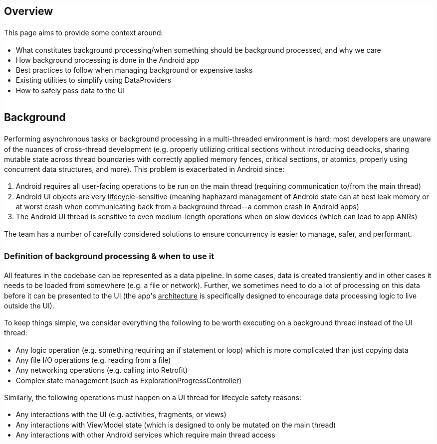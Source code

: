 ## Overview

This page aims to provide some context around:
- What constitutes background processing/when something should be background processed, and why we care
- How background processing is done in the Android app
- Best practices to follow when managing background or expensive tasks
- Existing utilities to simplify using DataProviders
- How to safely pass data to the UI

## Background

Performing asynchronous tasks or background processing in a multi-threaded environment is hard: most developers are unaware of the nuances of cross-thread development (e.g. properly utilizing critical sections without introducing deadlocks, sharing mutable state across thread boundaries with correctly applied memory fences, critical sections, or atomics, properly using concurrent data structures, and more). This problem is exacerbated in Android since:
1. Android requires all user-facing operations to be run on the main thread (requiring communication to/from the main thread)
2. Android UI objects are very [lifecycle](https://developer.android.com/guide/components/activities/activity-lifecycle)-sensitive (meaning haphazard management of Android state can at best leak memory or at worst crash when communicating back from a background thread--a common crash in Android apps)
3. The Android UI thread is sensitive to even medium-length operations when on slow devices (which can lead to app [ANR](https://developer.android.com/topic/performance/vitals/anr)s)

The team has a number of carefully considered solutions to ensure concurrency is easier to manage, safer, and performant.

### Definition of background processing & when to use it

All features in the codebase can be represented as a data pipeline. In some cases, data is created transiently and in other cases it needs to be loaded from somewhere (e.g. a file or network). Further, we sometimes need to do a lot of processing on this data before it can be presented to the UI (the app's [architecture](https://github.com/oppia/oppia-android/wiki/Overview-of-the-Oppia-Android-codebase-and-architecture#app-architecture) is specifically designed to encourage data processing logic to live outside the UI).

To keep things simple, we consider everything the following to be worth executing on a background thread instead of the UI thread:
- Any logic operation (e.g. something requiring an if statement or loop) which is more complicated than just copying data
- Any file I/O operations (e.g. reading from a file)
- Any networking operations (e.g. calling into Retrofit)
- Complex state management (such as [ExplorationProgressController](https://github.com/oppia/oppia-android/blob/a85399c2b0a2b9cf214881ce8c70d9b487f1e0b8/domain/src/main/java/org/oppia/android/domain/exploration/ExplorationProgressController.kt#L34))

Similarly, the following operations must happen on a UI thread for lifecycle safety reasons:
- Any interactions with the UI (e.g. activities, fragments, or views)
- Any interactions with ViewModel state (which is designed to only be mutated on the main thread)
- Any interactions with other Android services which require main thread access

